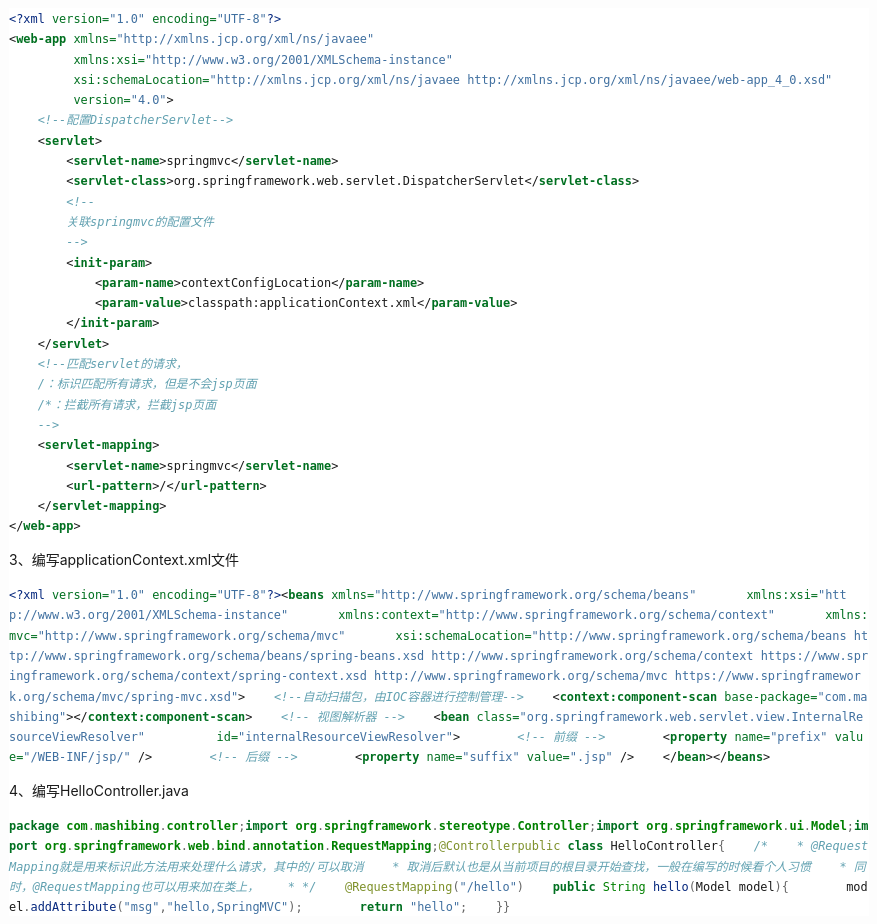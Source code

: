 ```xml
<?xml version="1.0" encoding="UTF-8"?>
<web-app xmlns="http://xmlns.jcp.org/xml/ns/javaee"
         xmlns:xsi="http://www.w3.org/2001/XMLSchema-instance"
         xsi:schemaLocation="http://xmlns.jcp.org/xml/ns/javaee http://xmlns.jcp.org/xml/ns/javaee/web-app_4_0.xsd"
         version="4.0">
    <!--配置DispatcherServlet-->
    <servlet>
        <servlet-name>springmvc</servlet-name>
        <servlet-class>org.springframework.web.servlet.DispatcherServlet</servlet-class>
        <!--
		关联springmvc的配置文件
		-->
        <init-param>
            <param-name>contextConfigLocation</param-name>
            <param-value>classpath:applicationContext.xml</param-value>
        </init-param>
    </servlet>
    <!--匹配servlet的请求，
    /：标识匹配所有请求，但是不会jsp页面
    /*：拦截所有请求，拦截jsp页面
    -->
    <servlet-mapping>
        <servlet-name>springmvc</servlet-name>
        <url-pattern>/</url-pattern>
    </servlet-mapping>
</web-app>
```

3、编写applicationContext.xml文件

```xml
<?xml version="1.0" encoding="UTF-8"?><beans xmlns="http://www.springframework.org/schema/beans"       xmlns:xsi="http://www.w3.org/2001/XMLSchema-instance"       xmlns:context="http://www.springframework.org/schema/context"       xmlns:mvc="http://www.springframework.org/schema/mvc"       xsi:schemaLocation="http://www.springframework.org/schema/beans http://www.springframework.org/schema/beans/spring-beans.xsd http://www.springframework.org/schema/context https://www.springframework.org/schema/context/spring-context.xsd http://www.springframework.org/schema/mvc https://www.springframework.org/schema/mvc/spring-mvc.xsd">    <!--自动扫描包，由IOC容器进行控制管理-->    <context:component-scan base-package="com.mashibing"></context:component-scan>    <!-- 视图解析器 -->    <bean class="org.springframework.web.servlet.view.InternalResourceViewResolver"          id="internalResourceViewResolver">        <!-- 前缀 -->        <property name="prefix" value="/WEB-INF/jsp/" />        <!-- 后缀 -->        <property name="suffix" value=".jsp" />    </bean></beans>
```

4、编写HelloController.java

```java
package com.mashibing.controller;import org.springframework.stereotype.Controller;import org.springframework.ui.Model;import org.springframework.web.bind.annotation.RequestMapping;@Controllerpublic class HelloController{    /*    * @RequestMapping就是用来标识此方法用来处理什么请求，其中的/可以取消    * 取消后默认也是从当前项目的根目录开始查找，一般在编写的时候看个人习惯    * 同时，@RequestMapping也可以用来加在类上，    * */    @RequestMapping("/hello")    public String hello(Model model){        model.addAttribute("msg","hello,SpringMVC");        return "hello";    }}
```

